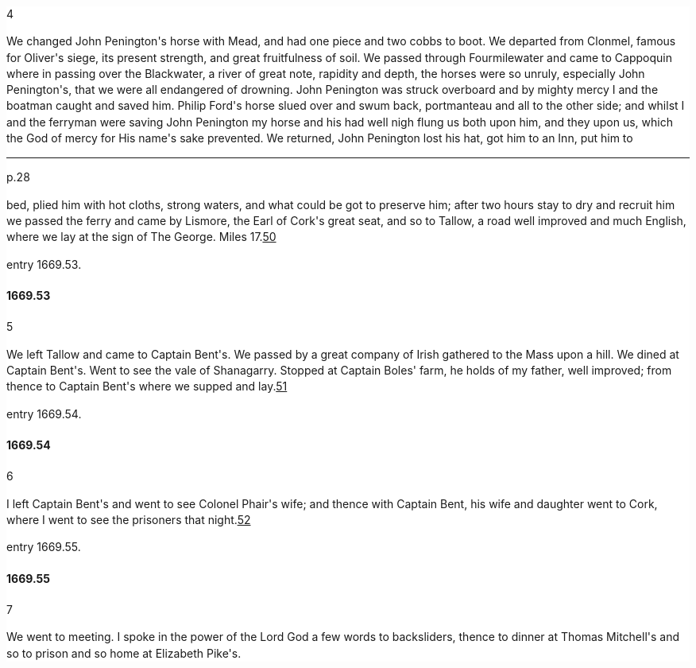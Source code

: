 
4


We changed John Penington's horse with Mead, and had one piece and two cobbs to boot. We departed from Clonmel, famous for Oliver's siege, its present strength, and great fruitfulness of soil. We passed through Fourmilewater and came to Cappoquin where in passing over the Blackwater, a river of great note, rapidity and depth, the horses were so unruly, especially John Penington's, that we were all endangered of drowning. John Penington was struck overboard and by mighty mercy I and the boatman caught and saved him. Philip Ford's horse slued over and swum back, portmanteau and all to the other side; and whilst I and the ferryman were saving John Penington my horse and his had well nigh flung us both upon him, and they upon us, which the God of mercy for His name's sake prevented. We returned, John Penington lost his hat, got him to an Inn, put him to



---

p.28




bed, plied him with hot cloths, strong waters, and what could be got to preserve him; after two hours stay to dry and recruit him we passed the ferry and came by Lismore, the Earl of Cork's great seat, and so to Tallow, a road well improved and much English, where we lay at the sign of The George. Miles 17.[50](javascript:footNote('E660001-002/note050.html'))


entry 1669.53. 
#### 1669.53


5


We left Tallow and came to Captain Bent's. We passed by a great company of Irish gathered to the Mass upon a hill. We dined at Captain Bent's. Went to see the vale of Shanagarry. Stopped at Captain Boles' farm, he holds of my father, well improved; from thence to Captain Bent's where we supped and lay.[51](javascript:footNote('E660001-002/note051.html'))


entry 1669.54. 
#### 1669.54


6


I left Captain Bent's and went to see Colonel Phair's wife; and thence with Captain Bent, his wife and daughter went to Cork, where I went to see the prisoners that night.[52](javascript:footNote('E660001-002/note052.html'))


entry 1669.55. 
#### 1669.55


7


We went to meeting. I spoke in the power of the Lord God a few words to backsliders, thence to dinner at Thomas Mitchell's and so to prison and so home at Elizabeth Pike's.

